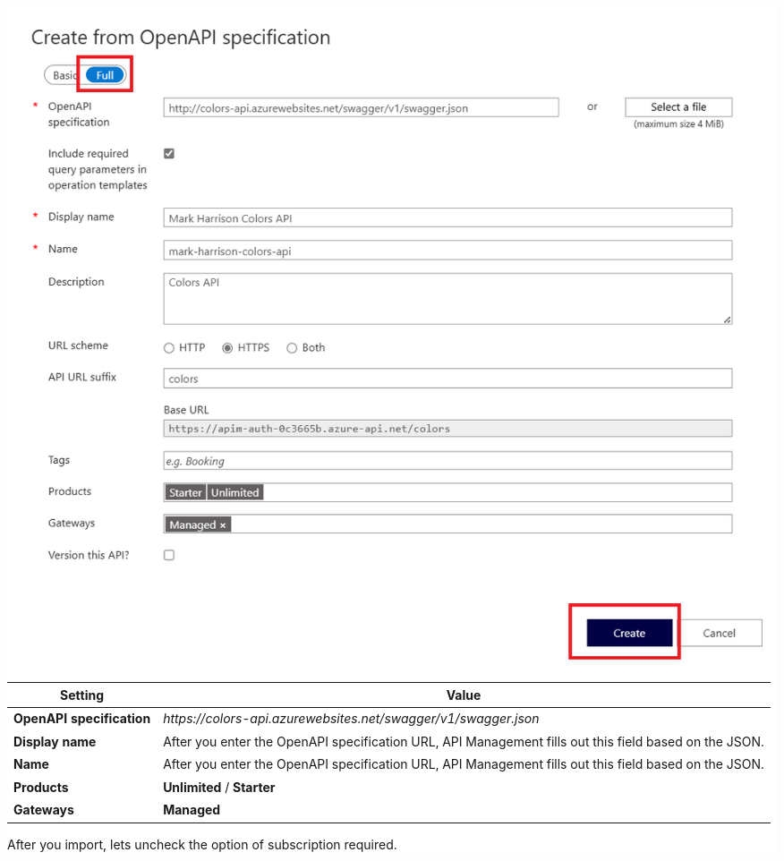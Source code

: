 ![Topology](./media/apim2.png)

|Setting|Value|
|-------|-----|
|**OpenAPI specification**|*https:\//colors-api.azurewebsites.net/swagger/v1/swagger.json*|
|**Display name**|After you enter the OpenAPI specification URL, API Management fills out this field based on the JSON.|
|**Name**|After you enter the OpenAPI specification URL, API Management fills out this field based on the JSON.|
|**Products**|**Unlimited** / **Starter**|
|**Gateways**|**Managed**|


After you import, lets uncheck the option of subscription required. 
